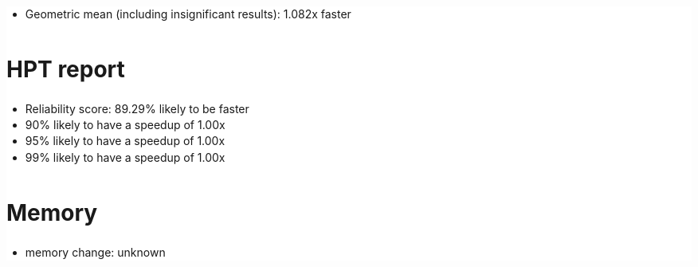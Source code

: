 - Geometric mean (including insignificant results): 1.082x faster

# HPT report

- Reliability score: 89.29% likely to be faster
- 90% likely to have a speedup of 1.00x
- 95% likely to have a speedup of 1.00x
- 99% likely to have a speedup of 1.00x

# Memory
- memory change: unknown